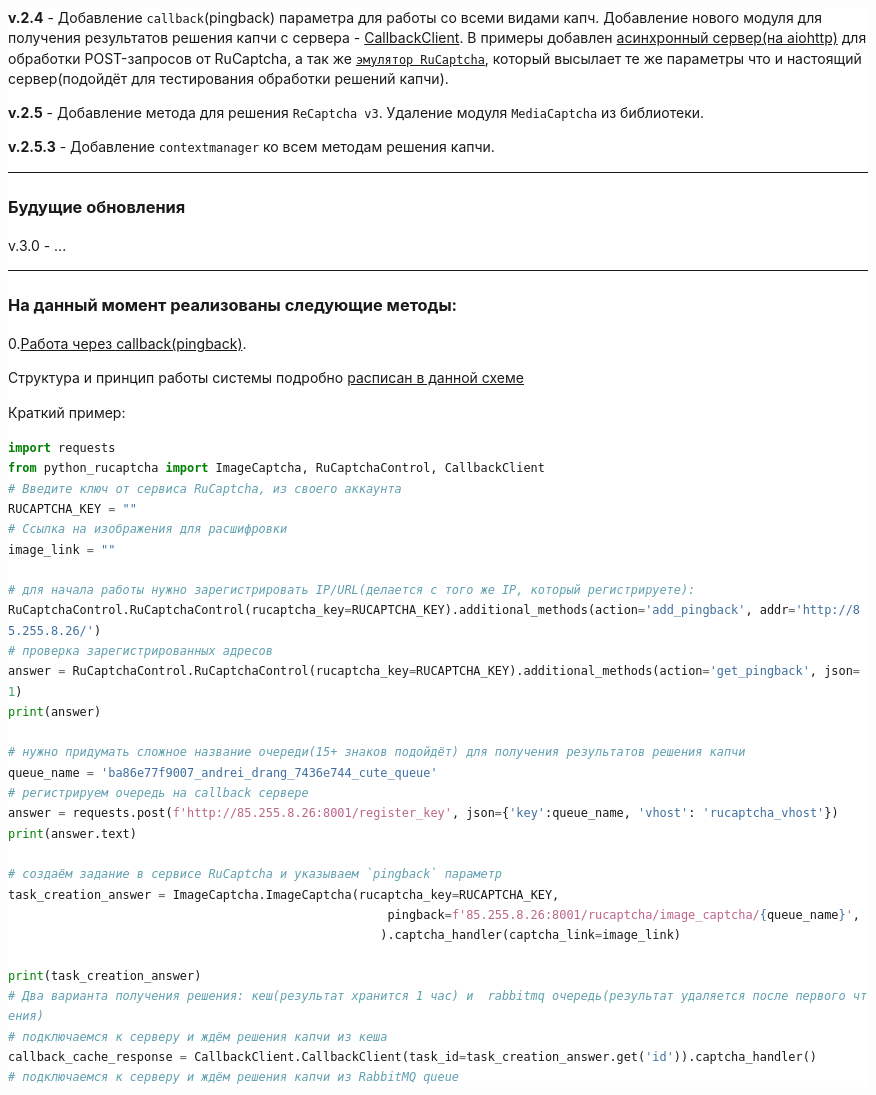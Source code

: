 **v.2.4** - Добавление `callback`(pingback) параметра для работы со всеми видами капч. Добавление нового модуля для получения результатов решения капчи с сервера - [CallbackClient](https://github.com/AndreiDrang/python-rucaptcha/blob/master/python_rucaptcha/CallbackClient.py). В примеры добавлен [асинхронный сервер(на aiohttp)](https://github.com/AndreiDrang/python-rucaptcha/blob/master/examples/callback_examples/callback_server.py) для обработки POST-запросов от RuCaptcha, а так же [`эмулятор RuCaptcha`](https://github.com/AndreiDrang/python-rucaptcha/blob/master/examples/callback_examples/rucaptcha_server.py), который высылает те же параметры что и настоящий сервер(подойдёт для тестирования обработки решений капчи). 

**v.2.5** - Добавление метода для решения `ReCaptcha v3`. Удаление модуля `MediaCaptcha` из библиотеки.

**v.2.5.3** - Добавление `contextmanager` ко всем методам решения капчи.
***
### Будущие обновления
v.3.0 -  ...
***
### На данный момент реализованы следующие методы:

0.[Работа через callback(pingback)](https://github.com/AndreiDrang/python-rucaptcha/tree/master/examples/callback_examples).

Структура и принцип работы системы подробно [расписан в данной схеме](https://esk.one/p/i7oKYboABXJ/)

Краткий пример:

```python
import requests
from python_rucaptcha import ImageCaptcha, RuCaptchaControl, CallbackClient
# Введите ключ от сервиса RuCaptcha, из своего аккаунта
RUCAPTCHA_KEY = ""
# Ссылка на изображения для расшифровки
image_link = ""

# для начала работы нужно зарегистрировать IP/URL(делается с того же IP, который регистрируете):
RuCaptchaControl.RuCaptchaControl(rucaptcha_key=RUCAPTCHA_KEY).additional_methods(action='add_pingback', addr='http://85.255.8.26/')
# проверка зарегистрированных адресов
answer = RuCaptchaControl.RuCaptchaControl(rucaptcha_key=RUCAPTCHA_KEY).additional_methods(action='get_pingback', json=1)
print(answer)

# нужно придумать сложное название очереди(15+ знаков подойдёт) для получения результатов решения капчи
queue_name = 'ba86e77f9007_andrei_drang_7436e744_cute_queue'
# регистрируем очередь на callback сервере
answer = requests.post(f'http://85.255.8.26:8001/register_key', json={'key':queue_name, 'vhost': 'rucaptcha_vhost'})
print(answer.text)

# создаём задание в сервисе RuCaptcha и указываем `pingback` параметр
task_creation_answer = ImageCaptcha.ImageCaptcha(rucaptcha_key=RUCAPTCHA_KEY, 
                                                     pingback=f'85.255.8.26:8001/rucaptcha/image_captcha/{queue_name}', 
                                                    ).captcha_handler(captcha_link=image_link)

print(task_creation_answer)
# Два варианта получения решения: кеш(результат хранится 1 час) и  rabbitmq очередь(результат удаляется после первого чтения)
# подключаемся к серверу и ждём решения капчи из кеша
callback_cache_response = CallbackClient.CallbackClient(task_id=task_creation_answer.get('id')).captcha_handler()
# подключаемся к серверу и ждём решения капчи из RabbitMQ queue
```